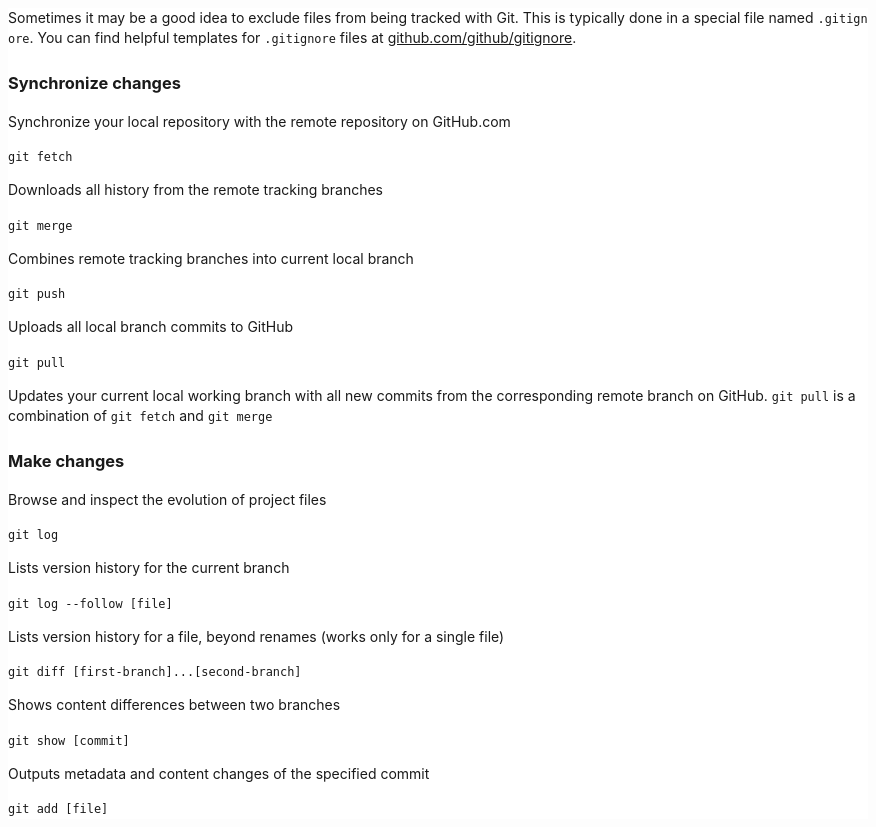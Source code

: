 Sometimes it may be a good idea to exclude files from being tracked with Git. This is typically done in a special file named `.gitignore`. You can find helpful templates for `.gitignore` files at [github.com/github/gitignore](https://github.com/github/gitignore).

### Synchronize changes

Synchronize your local repository with the remote repository on GitHub.com

```
git fetch
```

Downloads all history from the remote tracking branches

```
git merge
```

Combines remote tracking branches into current local branch

```
git push
```

Uploads all local branch commits to GitHub

```
git pull
```

Updates your current local working branch with all new commits from the corresponding remote branch on GitHub. `git pull` is a combination of `git fetch` and `git merge`

### Make changes

Browse and inspect the evolution of project files

```
git log
```

Lists version history for the current branch

```
git log --follow [file]
```

Lists version history for a file, beyond renames (works only for a single file)

```
git diff [first-branch]...[second-branch]
```

Shows content differences between two branches

```
git show [commit]
```

Outputs metadata and content changes of the specified commit

```
git add [file]
```
